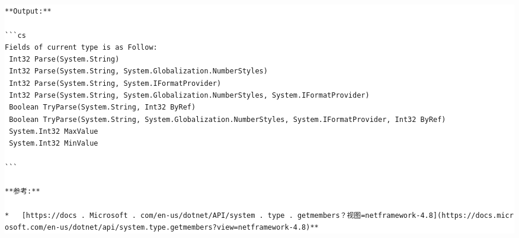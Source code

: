     **Output:**

    ```cs
    Fields of current type is as Follow: 
     Int32 Parse(System.String)
     Int32 Parse(System.String, System.Globalization.NumberStyles)
     Int32 Parse(System.String, System.IFormatProvider)
     Int32 Parse(System.String, System.Globalization.NumberStyles, System.IFormatProvider)
     Boolean TryParse(System.String, Int32 ByRef)
     Boolean TryParse(System.String, System.Globalization.NumberStyles, System.IFormatProvider, Int32 ByRef)
     System.Int32 MaxValue
     System.Int32 MinValue

    ```

    **参考:**

    *   [https://docs . Microsoft . com/en-us/dotnet/API/system . type . getmembers？视图=netframework-4.8](https://docs.microsoft.com/en-us/dotnet/api/system.type.getmembers?view=netframework-4.8)**